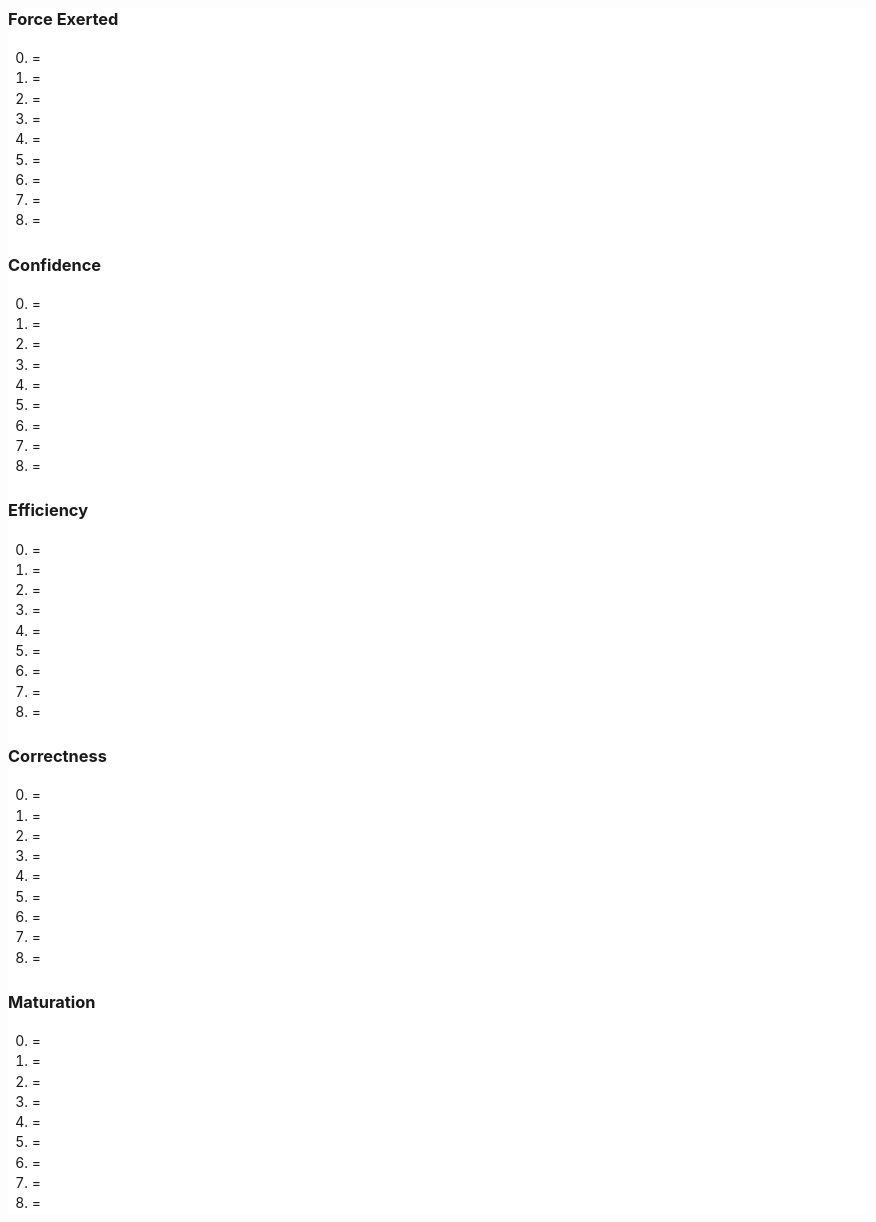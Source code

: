 ### Force Exerted 
0. = 
1. = 
2. = 
3. = 
4. = 
5. = 
6. = 
7. = 
8. = 

### Confidence 
0. = 
1. = 
2. = 
3. = 
4. = 
5. = 
6. = 
7. = 
8. = 

### Efficiency 
0. = 
1. = 
2. = 
3. = 
4. = 
5. = 
6. = 
7. = 
8. = 

### Correctness 
0. = 
1. = 
2. = 
3. = 
4. = 
5. = 
6. = 
7. = 
8. = 

### Maturation 
0. = 
1. = 
2. = 
3. = 
4. = 
5. = 
6. = 
7. = 
8. = 
